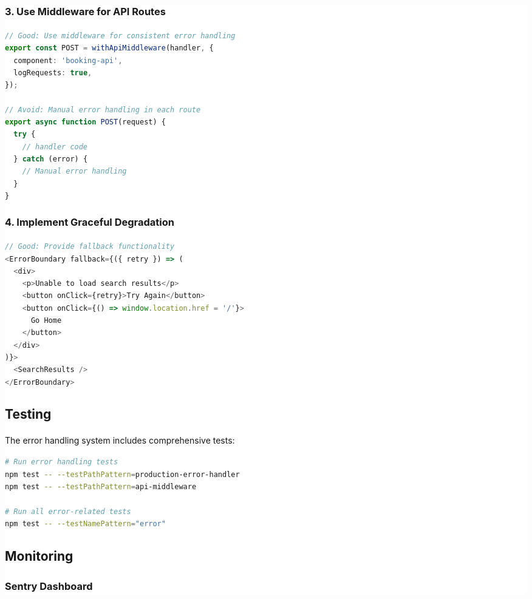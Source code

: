 ### 3. Use Middleware for API Routes

```typescript
// Good: Use middleware for consistent error handling
export const POST = withApiMiddleware(handler, {
  component: 'booking-api',
  logRequests: true,
});

// Avoid: Manual error handling in each route
export async function POST(request) {
  try {
    // handler code
  } catch (error) {
    // Manual error handling
  }
}
```

### 4. Implement Graceful Degradation

```typescript
// Good: Provide fallback functionality
<ErrorBoundary fallback={({ retry }) => (
  <div>
    <p>Unable to load search results</p>
    <button onClick={retry}>Try Again</button>
    <button onClick={() => window.location.href = '/'}>
      Go Home
    </button>
  </div>
)}>
  <SearchResults />
</ErrorBoundary>
```

## Testing

The error handling system includes comprehensive tests:

```bash
# Run error handling tests
npm test -- --testPathPattern=production-error-handler
npm test -- --testPathPattern=api-middleware

# Run all error-related tests
npm test -- --testNamePattern="error"
```

## Monitoring

### Sentry Dashboard
